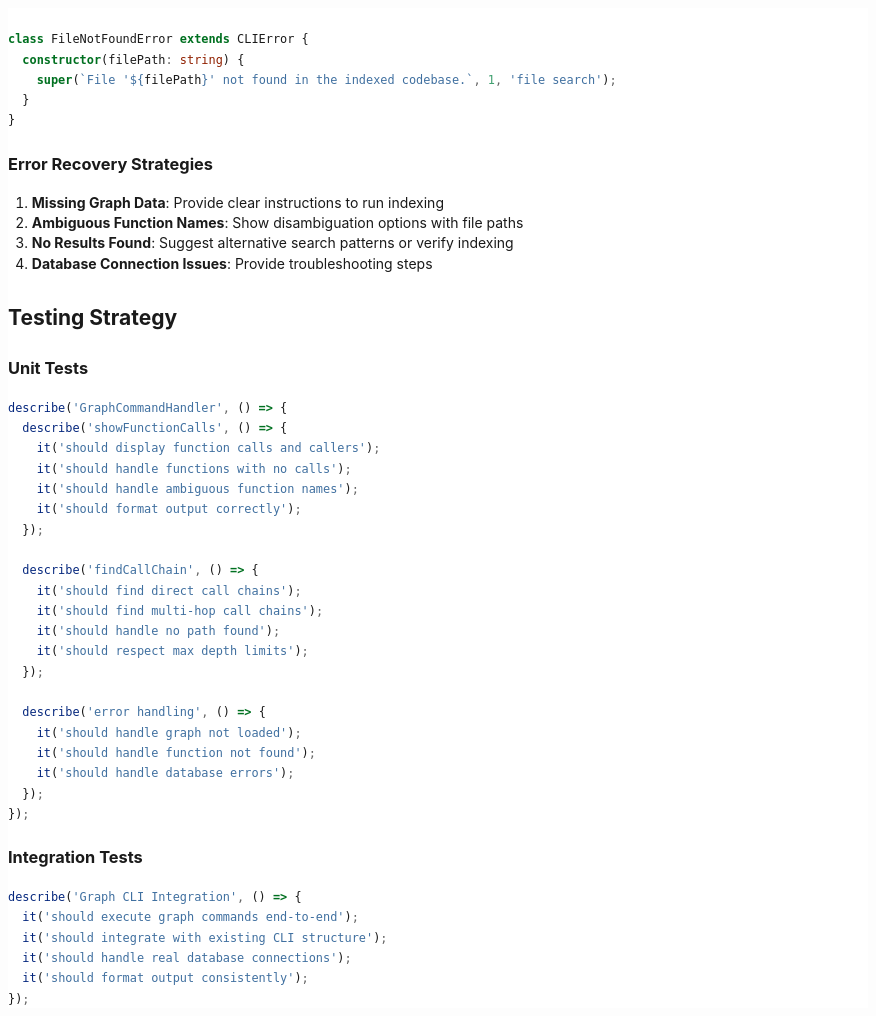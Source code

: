 ```typescript

class FileNotFoundError extends CLIError {
  constructor(filePath: string) {
    super(`File '${filePath}' not found in the indexed codebase.`, 1, 'file search');
  }
}
```

### Error Recovery Strategies

1. **Missing Graph Data**: Provide clear instructions to run indexing
2. **Ambiguous Function Names**: Show disambiguation options with file paths
3. **No Results Found**: Suggest alternative search patterns or verify indexing
4. **Database Connection Issues**: Provide troubleshooting steps

## Testing Strategy

### Unit Tests

```typescript
describe('GraphCommandHandler', () => {
  describe('showFunctionCalls', () => {
    it('should display function calls and callers');
    it('should handle functions with no calls');
    it('should handle ambiguous function names');
    it('should format output correctly');
  });
  
  describe('findCallChain', () => {
    it('should find direct call chains');
    it('should find multi-hop call chains');
    it('should handle no path found');
    it('should respect max depth limits');
  });
  
  describe('error handling', () => {
    it('should handle graph not loaded');
    it('should handle function not found');
    it('should handle database errors');
  });
});
```

### Integration Tests

```typescript
describe('Graph CLI Integration', () => {
  it('should execute graph commands end-to-end');
  it('should integrate with existing CLI structure');
  it('should handle real database connections');
  it('should format output consistently');
});
```

